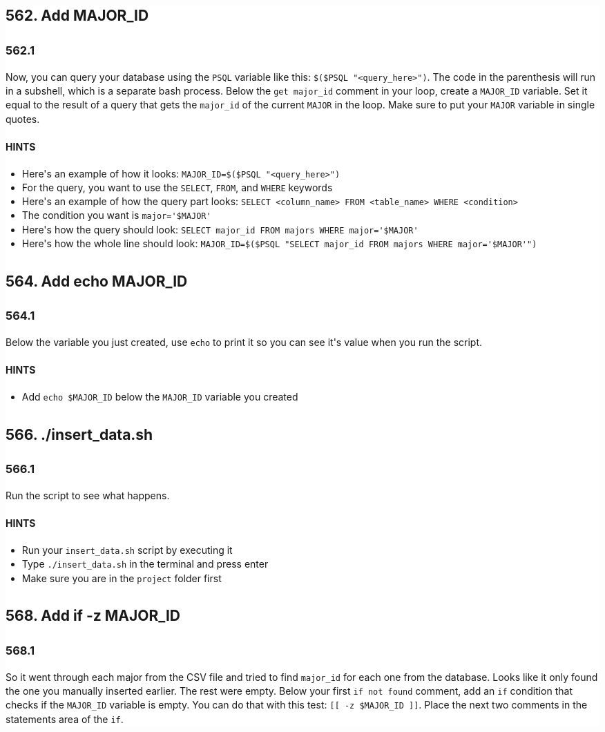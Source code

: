 ## 562. Add MAJOR_ID

### 562.1

Now, you can query your database using the `PSQL` variable like this: `$($PSQL "<query_here>")`. The code in the parenthesis will run in a subshell, which is a separate bash process. Below the `get major_id` comment in your loop, create a `MAJOR_ID` variable. Set it equal to the result of a query that gets the `major_id` of the current `MAJOR` in the loop. Make sure to put your `MAJOR` variable in single quotes.

#### HINTS

- Here's an example of how it looks: `MAJOR_ID=$($PSQL "<query_here>")`
- For the query, you want to use the `SELECT`, `FROM`, and `WHERE` keywords
- Here's an example of how the query part looks: `SELECT <column_name> FROM <table_name> WHERE <condition>`
- The condition you want is `major='$MAJOR'`
- Here's how the query should look: `SELECT major_id FROM majors WHERE major='$MAJOR'`
- Here's how the whole line should look: `MAJOR_ID=$($PSQL "SELECT major_id FROM majors WHERE major='$MAJOR'")`

## 564. Add echo MAJOR_ID

### 564.1

Below the variable you just created, use `echo` to print it so you can see it's value when you run the script.

#### HINTS

- Add `echo $MAJOR_ID` below the `MAJOR_ID` variable you created

## 566. ./insert_data.sh

### 566.1

Run the script to see what happens.

#### HINTS

- Run your `insert_data.sh` script by executing it
- Type `./insert_data.sh` in the terminal and press enter
- Make sure you are in the `project` folder first

## 568. Add if -z MAJOR_ID

### 568.1

So it went through each major from the CSV file and tried to find `major_id` for each one from the database. Looks like it only found the one you manually inserted earlier. The rest were empty. Below your first `if not found` comment, add an `if` condition that checks if the `MAJOR_ID` variable is empty. You can do that with this test: `[[ -z $MAJOR_ID ]]`. Place the next two comments in the statements area of the `if`.
